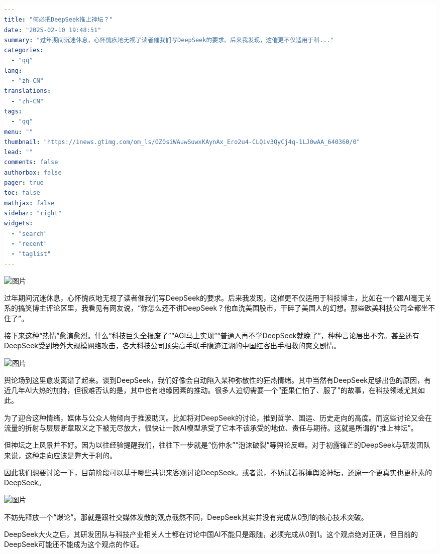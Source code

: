 ```yaml
---
title: "何必把DeepSeek推上神坛？"
date: "2025-02-10 19:48:51"
summary: "过年期间沉迷休息，心怀愧疚地无视了读者催我们写DeepSeek的要求。后来我发现，这催更不仅适用于科..."
categories:
  - "qq"
lang:
  - "zh-CN"
translations:
  - "zh-CN"
tags:
  - "qq"
menu: ""
thumbnail: "https://inews.gtimg.com/om_ls/OZ0siWAuwSuwxKAynAx_Ero2u4-CLQiv3QyCj4q-1LJ0wAA_640360/0"
lead: ""
comments: false
authorbox: false
pager: true
toc: false
mathjax: false
sidebar: "right"
widgets:
  - "search"
  - "recent"
  - "taglist"
---
```


![图片](https://inews.gtimg.com/news_bt/O3sVfRH7rrpT4LTdl6931cRZuIFYegz2qH7Wbfmpus8ZAAA/641)

过年期间沉迷休息，心怀愧疚地无视了读者催我们写DeepSeek的要求。后来我发现，这催更不仅适用于科技博主，比如在一个跟AI毫无关系的搞笑博主评论区里，我看见有网友说，“你怎么还不讲DeepSeek？他血洗美国股市，干碎了美国人的幻想。那些欧美科技公司全都坐不住了”。

接下来这种“热情”愈演愈烈。什么“科技巨头全报废了”“AGI马上实现”“普通人再不学DeepSeek就晚了”，种种言论层出不穷。甚至还有DeepSeek受到境外大规模网络攻击，各大科技公司顶尖高手联手隐迹江湖的中国红客出手相救的爽文剧情。

![图片](https://inews.gtimg.com/news_bt/ObrSY9T1wwvXZeQmqu_Fnm8OTrgPWxb7nvAJ9MsEjllo4AA/641)

舆论场到这里愈发离谱了起来。谈到DeepSeek，我们好像会自动陷入某种弥散性的狂热情绪。其中当然有DeepSeek足够出色的原因，有近几年AI大热的加持，但很难否认的是，其中也有地缘因素的推动。很多人迫切需要一个“歪果仁怕了、服了”的故事，在科技领域尤其如此。

为了迎合这种情绪，媒体与公众人物倾向于推波助澜。比如将对DeepSeek的讨论，推到哲学、国运、历史走向的高度。而这些讨论又会在流量的折射与层层断章取义之下被无尽放大，很快让一款AI模型承受了它本不该承受的地位、责任与期待。这就是所谓的“推上神坛”。

但神坛之上风景并不好。因为以往经验提醒我们，往往下一步就是“伤仲永”“泡沫破裂”等舆论反噬。对于初露锋芒的DeepSeek与研发团队来说，这种走向应该是弊大于利的。

因此我们想要讨论一下，目前阶段可以基于哪些共识来客观讨论DeepSeek。或者说，不妨试着拆掉舆论神坛，还原一个更真实也更朴素的DeepSeek。

![图片](https://inews.gtimg.com/news_bt/Of5_pqj_dImEGXrX9twH8ZLl-9VkpomVPBshlrDxsikbcAA/641)

不妨先释放一个“爆论”。那就是跟社交媒体发散的观点截然不同，DeepSeek其实并没有完成从0到1的核心技术突破。

DeepSeek大火之后，其研发团队与科技产业相关人士都在讨论中国AI不能只是跟随，必须完成从0到1。这个观点绝对正确，但目前的DeepSeek可能还不能成为这个观点的作证。
